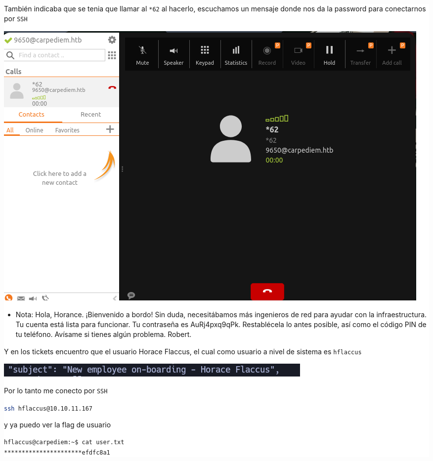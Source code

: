 También indicaba que se tenia que llamar al `*62` al hacerlo, escuchamos un mensaje donde nos da la password para conectarnos por `SSH` 

![Zoiper](../assets/images-Carpediem/zoiper3.png)

- Nota: Hola, Horance. ¡Bienvenido a bordo! Sin duda, necesitábamos más ingenieros de red para ayudar con la infraestructura. Tu cuenta está lista para funcionar. Tu contraseña es AuRj4pxq9qPk. Restablécela lo antes posible, así como el código PIN de tu teléfono. Avísame si tienes algún problema. Robert.

Y en los tickets encuentro que el usuario Horace Flaccus, el cual como usuario a nivel de sistema es `hflaccus` 

![SSH](../assets/images-Carpediem/SSH.png)

Por lo tanto me conecto por `SSH`
```bash
ssh hflaccus@10.10.11.167
```
y ya puedo ver la flag de usuario 
```bash
hflaccus@carpediem:~$ cat user.txt 
**********************efdfc8a1
```
